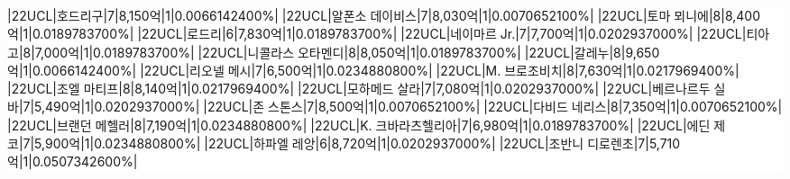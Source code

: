|22UCL|호드리구|7|8,150억|1|0.0066142400%|
|22UCL|알폰소 데이비스|7|8,030억|1|0.0070652100%|
|22UCL|토마 뫼니에|8|8,400억|1|0.0189783700%|
|22UCL|로드리|6|7,830억|1|0.0189783700%|
|22UCL|네이마르 Jr.|7|7,700억|1|0.0202937000%|
|22UCL|티아고|8|7,000억|1|0.0189783700%|
|22UCL|니콜라스 오타멘디|8|8,050억|1|0.0189783700%|
|22UCL|갈레누|8|9,650억|1|0.0066142400%|
|22UCL|리오넬 메시|7|6,500억|1|0.0234880800%|
|22UCL|M. 브로조비치|8|7,630억|1|0.0217969400%|
|22UCL|조엘 마티프|8|8,140억|1|0.0217969400%|
|22UCL|모하메드 살라|7|7,080억|1|0.0202937000%|
|22UCL|베르나르두 실바|7|5,490억|1|0.0202937000%|
|22UCL|존 스톤스|7|8,500억|1|0.0070652100%|
|22UCL|다비드 네리스|8|7,350억|1|0.0070652100%|
|22UCL|브랜던 메헬러|8|7,190억|1|0.0234880800%|
|22UCL|K. 크바라츠헬리아|7|6,980억|1|0.0189783700%|
|22UCL|에딘 제코|7|5,900억|1|0.0234880800%|
|22UCL|하파엘 레앙|6|8,720억|1|0.0202937000%|
|22UCL|조반니 디로렌초|7|5,710억|1|0.0507342600%|
